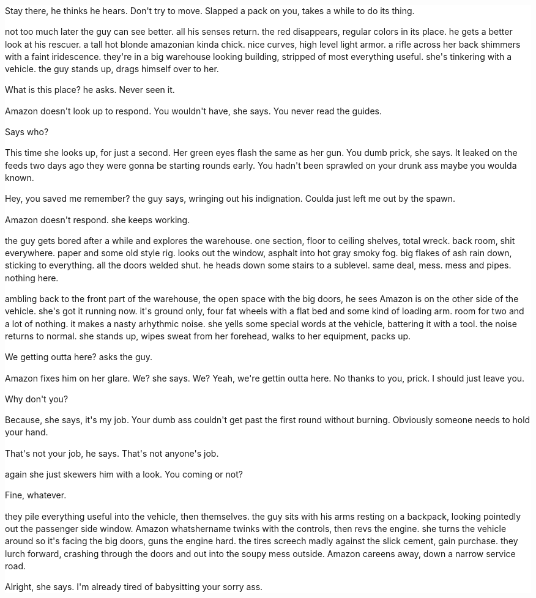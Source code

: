 Stay there, he thinks he hears. Don't try to move. Slapped a pack on you, takes a while to do its thing. 

not too much later the guy can see better. all his senses return. the red disappears, regular colors in its place. he gets a better look at his rescuer. a tall hot blonde amazonian kinda chick. nice curves, high level light armor. a rifle across her back shimmers with a faint iridescence. they're in a big warehouse looking building, stripped of most everything useful. she's tinkering with a vehicle. the guy stands up, drags himself over to her.

What is this place? he asks. Never seen it.

Amazon doesn't look up to respond. You wouldn't have, she says. You never read the guides.

Says who?

This time she looks up, for just a second. Her green eyes flash the same as her gun. You dumb prick, she says. It leaked on the feeds two days ago they were gonna be starting rounds early. You hadn't been sprawled on your drunk ass maybe you woulda known.

Hey, you saved me remember? the guy says, wringing out his indignation. Coulda just left me out by the spawn.

Amazon doesn't respond. she keeps working.

the guy gets bored after a while and explores the warehouse. one section, floor to ceiling shelves, total wreck. back room, shit everywhere. paper and some old style rig. looks out the window, asphalt into hot gray smoky fog. big flakes of ash rain down, sticking to everything. all the doors welded shut. he heads down some stairs to a sublevel. same deal, mess. mess and pipes. nothing here.

ambling back to the front part of the warehouse, the open space with the big doors, he sees Amazon is on the other side of the vehicle. she's got it running now. it's ground only, four fat wheels with a flat bed and some kind of loading arm. room for two and a lot of nothing. it makes a nasty arhythmic noise. she yells some special words at the vehicle, battering it with a tool. the noise returns to normal. she stands up, wipes sweat from her forehead, walks to her equipment, packs up.

We getting outta here? asks the guy.

Amazon fixes him on her glare. We? she says. We? Yeah, we're gettin outta here. No thanks to you, prick. I should just leave you.

Why don't you?

Because, she says, it's my job. Your dumb ass couldn't get past the first round without burning. Obviously someone needs to hold your hand. 

That's not your job, he says. That's not anyone's job.

again she just skewers him with a look. You coming or not?

Fine, whatever.

they pile everything useful into the vehicle, then themselves. the guy sits with his arms resting on a backpack, looking pointedly out the passenger side window. Amazon whatshername twinks with the controls, then revs the engine. she turns the vehicle around so it's facing the big doors, guns the engine hard. the tires screech madly against the slick cement, gain purchase. they lurch forward, crashing through the doors and out into the soupy mess outside. Amazon careens away, down a narrow service road.

Alright, she says. I'm already tired of babysitting your sorry ass.
